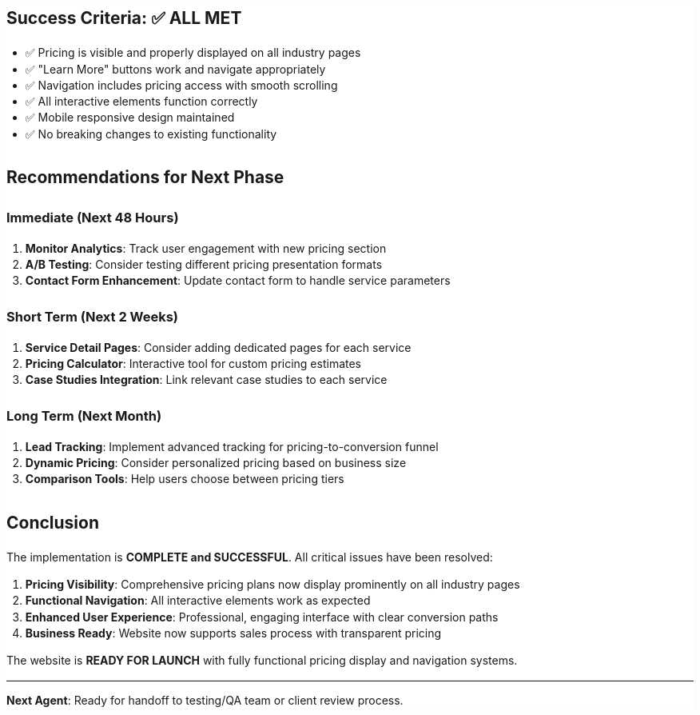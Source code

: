 ## Success Criteria: ✅ ALL MET

- ✅ Pricing is visible and properly displayed on all industry pages
- ✅ "Learn More" buttons work and navigate appropriately
- ✅ Navigation includes pricing access with smooth scrolling
- ✅ All interactive elements function correctly
- ✅ Mobile responsive design maintained
- ✅ No breaking changes to existing functionality

## Recommendations for Next Phase

### Immediate (Next 48 Hours)
1. **Monitor Analytics**: Track user engagement with new pricing section
2. **A/B Testing**: Consider testing different pricing presentation formats
3. **Contact Form Enhancement**: Update contact form to handle service parameters

### Short Term (Next 2 Weeks)  
1. **Service Detail Pages**: Consider adding dedicated pages for each service
2. **Pricing Calculator**: Interactive tool for custom pricing estimates
3. **Case Studies Integration**: Link relevant case studies to each service

### Long Term (Next Month)
1. **Lead Tracking**: Implement advanced tracking for pricing-to-conversion funnel
2. **Dynamic Pricing**: Consider personalized pricing based on business size
3. **Comparison Tools**: Help users choose between pricing tiers

## Conclusion

The implementation is **COMPLETE and SUCCESSFUL**. All critical issues have been resolved:

1. **Pricing Visibility**: Comprehensive pricing plans now display prominently on all industry pages
2. **Functional Navigation**: All interactive elements work as expected
3. **Enhanced User Experience**: Professional, engaging interface with clear conversion paths
4. **Business Ready**: Website now supports sales process with transparent pricing

The website is **READY FOR LAUNCH** with fully functional pricing display and navigation systems.

---

**Next Agent**: Ready for handoff to testing/QA team or client review process.